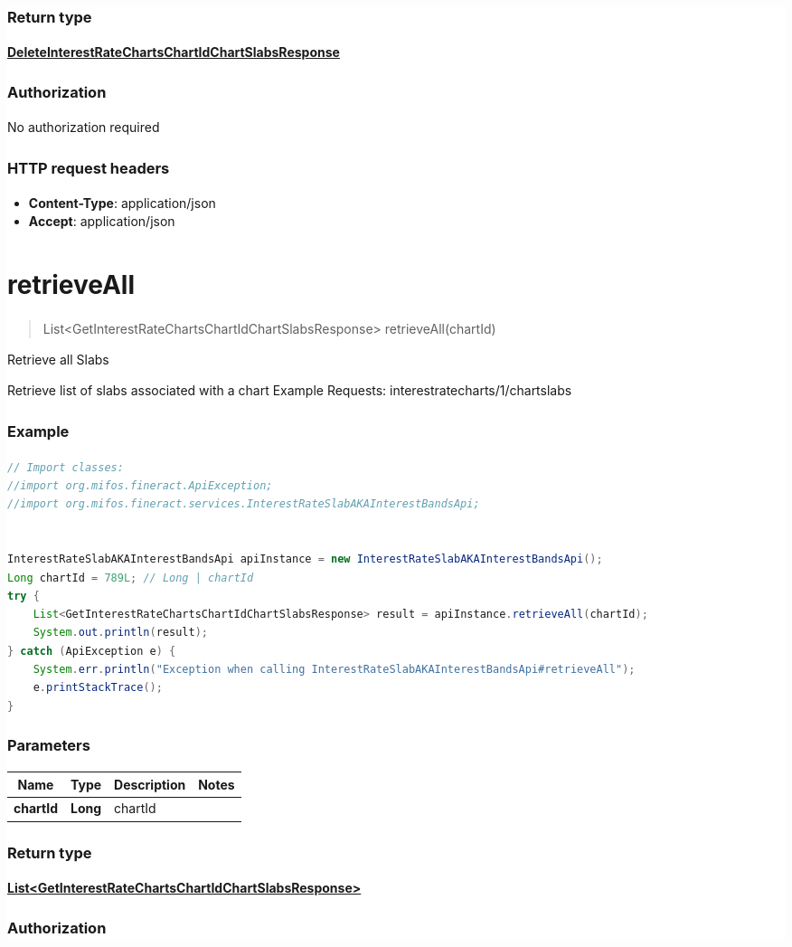 ### Return type

[**DeleteInterestRateChartsChartIdChartSlabsResponse**](DeleteInterestRateChartsChartIdChartSlabsResponse.md)

### Authorization

No authorization required

### HTTP request headers

 - **Content-Type**: application/json
 - **Accept**: application/json

<a name="retrieveAll"></a>
# **retrieveAll**
> List&lt;GetInterestRateChartsChartIdChartSlabsResponse&gt; retrieveAll(chartId)

Retrieve all Slabs

Retrieve list of slabs associated with a chart  Example Requests:  interestratecharts/1/chartslabs

### Example
```java
// Import classes:
//import org.mifos.fineract.ApiException;
//import org.mifos.fineract.services.InterestRateSlabAKAInterestBandsApi;


InterestRateSlabAKAInterestBandsApi apiInstance = new InterestRateSlabAKAInterestBandsApi();
Long chartId = 789L; // Long | chartId
try {
    List<GetInterestRateChartsChartIdChartSlabsResponse> result = apiInstance.retrieveAll(chartId);
    System.out.println(result);
} catch (ApiException e) {
    System.err.println("Exception when calling InterestRateSlabAKAInterestBandsApi#retrieveAll");
    e.printStackTrace();
}
```

### Parameters

Name | Type | Description  | Notes
------------- | ------------- | ------------- | -------------
 **chartId** | **Long**| chartId |

### Return type

[**List&lt;GetInterestRateChartsChartIdChartSlabsResponse&gt;**](GetInterestRateChartsChartIdChartSlabsResponse.md)

### Authorization
